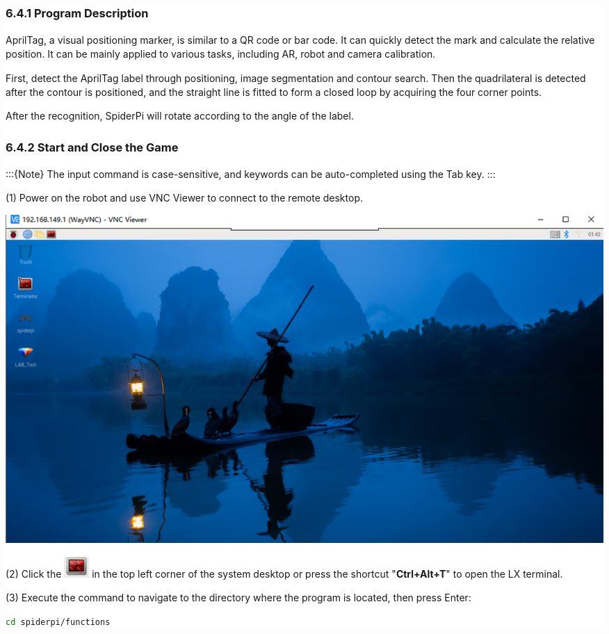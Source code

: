 ### 6.4.1 Program Description

AprilTag, a visual positioning marker, is similar to a QR code or bar code. It can quickly detect the mark and calculate the relative position. It can be mainly applied to various tasks, including AR, robot and camera calibration.

First, detect the AprilTag label through positioning, image segmentation and contour search. Then the quadrilateral is detected after the contour is positioned, and the straight line is fitted to form a closed loop by acquiring the four corner points.

After the recognition, SpiderPi will rotate according to the angle of the label.

### 6.4.2 Start and Close the Game

:::{Note}
The input command is case-sensitive, and keywords can be auto-completed using the Tab key.
:::

(1) Power on the robot and use VNC Viewer to connect to the remote desktop.

<img  class="common_img" src="../_static/media/9/1.1/image2.png"  />

(2) Click the <img src="../_static/media/9/1.1/image3.png"  /> in the top left corner of the system desktop or press the shortcut "**Ctrl+Alt+T**" to open the LX terminal.

(3) Execute the command to navigate to the directory where the program is located, then press Enter: 

```bash
cd spiderpi/functions
```
